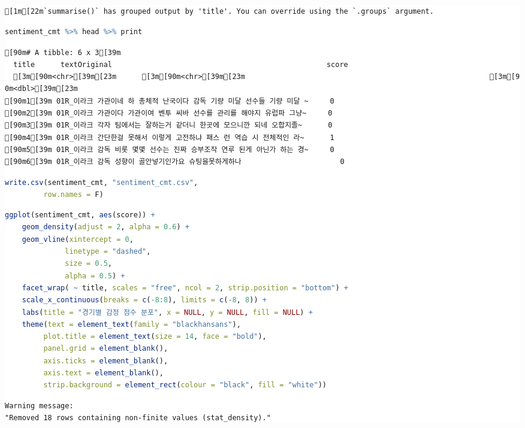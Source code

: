     [1m[22m`summarise()` has grouped output by 'title'. You can override using the `.groups` argument.
    


```R
sentiment_cmt %>% head %>% print
```

    [90m# A tibble: 6 x 3[39m
      title      textOriginal                                                  score
      [3m[90m<chr>[39m[23m      [3m[90m<chr>[39m[23m                                                         [3m[90m<dbl>[39m[23m
    [90m1[39m 01R_이라크 가관이네 하 총체적 난국이다 감독 기량 미달 선수들 기량 미달 ~     0
    [90m2[39m 01R_이라크 가관이다 가관이여 벤투 씨바 선수를 관리를 해야지 유럽파 그냥~     0
    [90m3[39m 01R_이라크 각자 팀에서는 잘하는거 같더니 한곳에 모으니깐 되네 오합지졸~      0
    [90m4[39m 01R_이라크 간단한걸 못해서 이렇게 고전하냐 패스 런 역습 시 전체적인 라~      1
    [90m5[39m 01R_이라크 감독 비롯 몇몇 선수는 진짜 승부조작 연루 된게 아닌가 하는 경~     0
    [90m6[39m 01R_이라크 감독 성향이 골안넣기인가요 슈팅을못하게하나                       0
    


```R
write.csv(sentiment_cmt, "sentiment_cmt.csv",
         row.names = F)
```


```R
ggplot(sentiment_cmt, aes(score)) + 
    geom_density(adjust = 2, alpha = 0.6) +
    geom_vline(xintercept = 0,
              linetype = "dashed",
              size = 0.5,
              alpha = 0.5) +
    facet_wrap( ~ title, scales = "free", ncol = 2, strip.position = "bottom") + 
    scale_x_continuous(breaks = c(-8:8), limits = c(-8, 8)) + 
    labs(title = "경기별 감정 점수 분포", x = NULL, y = NULL, fill = NULL) + 
    theme(text = element_text(family = "blackhansans"),
         plot.title = element_text(size = 14, face = "bold"),
         panel.grid = element_blank(),
         axis.ticks = element_blank(),
         axis.text = element_blank(),
         strip.background = element_rect(colour = "black", fill = "white"))
```

    Warning message:
    "Removed 18 rows containing non-finite values (stat_density)."
    


    